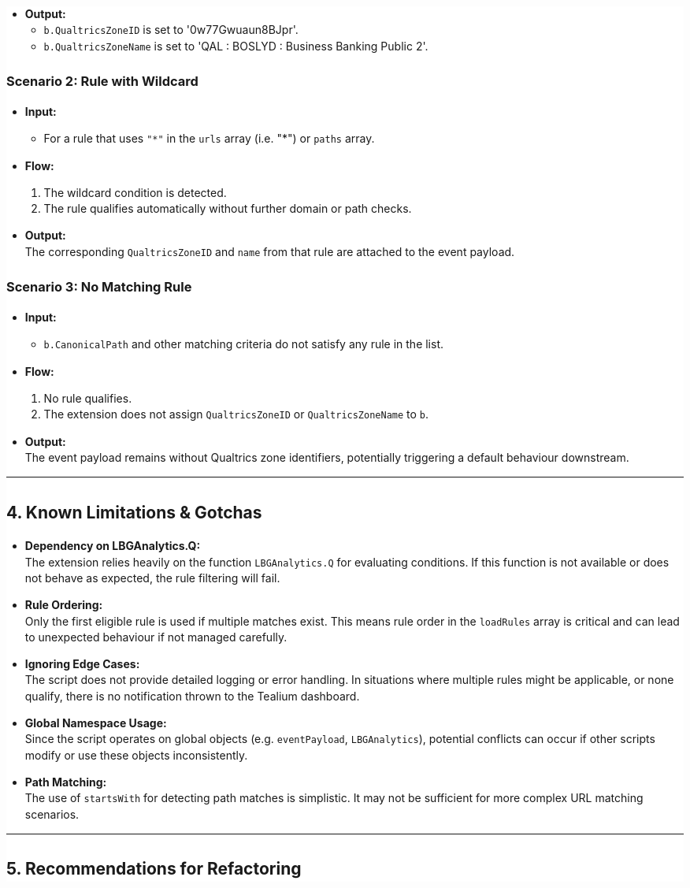 - **Output:**  
  - `b.QualtricsZoneID` is set to '0w77Gwuaun8BJpr'.
  - `b.QualtricsZoneName` is set to 'QAL : BOSLYD : Business Banking Public 2'.

### Scenario 2: Rule with Wildcard

- **Input:**  
  - For a rule that uses `"*"` in the `urls` array (i.e. "*") or `paths` array.
  
- **Flow:**  
  1. The wildcard condition is detected.
  2. The rule qualifies automatically without further domain or path checks.
  
- **Output:**  
  The corresponding `QualtricsZoneID` and `name` from that rule are attached to the event payload.

### Scenario 3: No Matching Rule

- **Input:**  
  - `b.CanonicalPath` and other matching criteria do not satisfy any rule in the list.
  
- **Flow:**  
  1. No rule qualifies.
  2. The extension does not assign `QualtricsZoneID` or `QualtricsZoneName` to `b`.

- **Output:**  
  The event payload remains without Qualtrics zone identifiers, potentially triggering a default behaviour downstream.

---

## 4. Known Limitations & Gotchas

- **Dependency on LBGAnalytics.Q:**  
  The extension relies heavily on the function `LBGAnalytics.Q` for evaluating conditions. If this function is not available or does not behave as expected, the rule filtering will fail.

- **Rule Ordering:**  
  Only the first eligible rule is used if multiple matches exist. This means rule order in the `loadRules` array is critical and can lead to unexpected behaviour if not managed carefully.

- **Ignoring Edge Cases:**  
  The script does not provide detailed logging or error handling. In situations where multiple rules might be applicable, or none qualify, there is no notification thrown to the Tealium dashboard.

- **Global Namespace Usage:**  
  Since the script operates on global objects (e.g. `eventPayload`, `LBGAnalytics`), potential conflicts can occur if other scripts modify or use these objects inconsistently.

- **Path Matching:**  
  The use of `startsWith` for detecting path matches is simplistic. It may not be sufficient for more complex URL matching scenarios.

---

## 5. Recommendations for Refactoring
